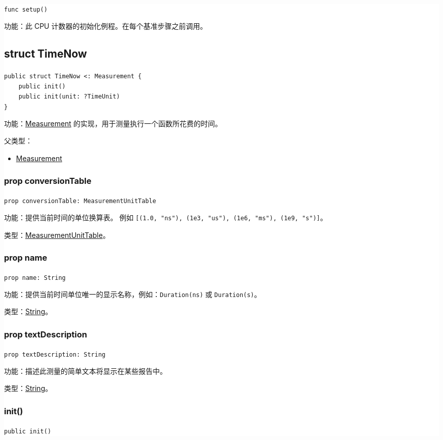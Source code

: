 ```cangjie
func setup()
```

功能：此 CPU 计数器的初始化例程。在每个基准步骤之前调用。

## struct TimeNow

```cangjie
public struct TimeNow <: Measurement {
    public init()
    public init(unit: ?TimeUnit)
}
```

功能：[Measurement](../../unittest/unittest_package_api/unittest_package_interfaces.md#interface-measurement) 的实现，用于测量执行一个函数所花费的时间。

父类型：

- [Measurement](unittest_package_interfaces.md#interface-measurement)

### prop conversionTable

```cangjie
prop conversionTable: MeasurementUnitTable
```

功能：提供当前时间的单位换算表。
例如 `[(1.0, "ns"), (1e3, "us"), (1e6, "ms"), (1e9, "s")]`。

类型：[MeasurementUnitTable](../unittest_package_api/unittest_package_types.md#type-measurementunittable)。

### prop name

```cangjie
prop name: String
```

功能：提供当前时间单位唯一的显示名称，例如：`Duration(ns)` 或 `Duration(s)`。

类型：[String](../../core/core_package_api/core_package_structs.md#struct-string)。

### prop textDescription

```cangjie
prop textDescription: String
```

功能：描述此测量的简单文本将显示在某些报告中。

类型：[String](../../core/core_package_api/core_package_structs.md#struct-string)。

### init()

```cangjie
public init()
```

